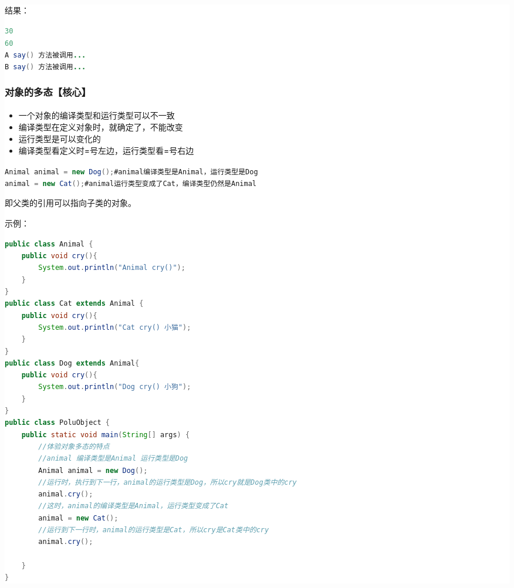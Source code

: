 结果：

```java
30
60
A say() 方法被调用...
B say() 方法被调用...
```



### 对象的多态【核心】

- 一个对象的编译类型和运行类型可以不一致
- 编译类型在定义对象时，就确定了，不能改变
- 运行类型是可以变化的
- 编译类型看定义时=号左边，运行类型看=号右边

```java
Animal animal = new Dog();#animal编译类型是Animal，运行类型是Dog
animal = new Cat();#animal运行类型变成了Cat，编译类型仍然是Animal
```

即父类的引用可以指向子类的对象。

示例：

```java
public class Animal {
    public void cry(){
        System.out.println("Animal cry()");
    }
}
public class Cat extends Animal {
    public void cry(){
        System.out.println("Cat cry() 小猫");
    }
}
public class Dog extends Animal{
    public void cry(){
        System.out.println("Dog cry() 小狗");
    }
}
public class PoluObject {
    public static void main(String[] args) {
        //体验对象多态的特点
        //animal 编译类型是Animal 运行类型是Dog
        Animal animal = new Dog();
        //运行时，执行到下一行，animal的运行类型是Dog，所以cry就是Dog类中的cry
        animal.cry();
        //这时，animal的编译类型是Animal，运行类型变成了Cat
        animal = new Cat();
        //运行到下一行时，animal的运行类型是Cat，所以cry是Cat类中的cry
        animal.cry();

    }
}
```
